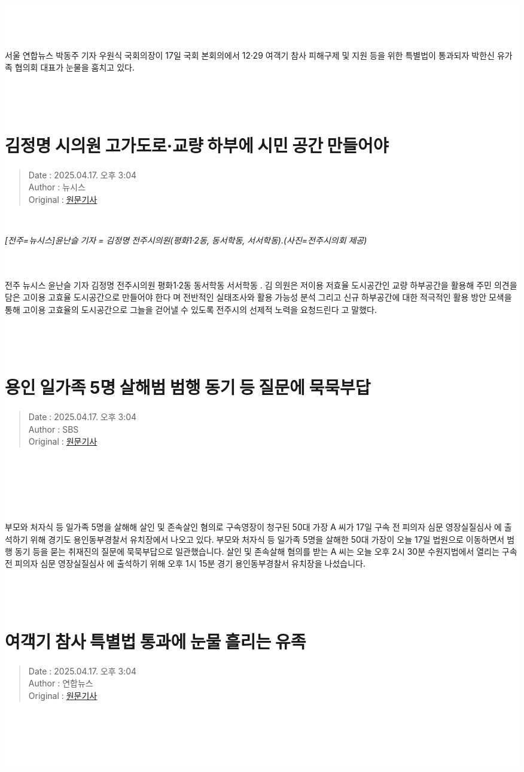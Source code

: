 <img alt="" class="_LAZY_LOADING _LAZY_LOADING_INIT_HIDE" src="https://imgnews.pstatic.net/image/001/2025/04/17/PYH2025041713980001300_P4_20250417150419545.jpg?type=w860" id="img1" style="display: none;"></img>  
<br/><br/>  
  
서울 연합뉴스 박동주 기자 우원식 국회의장이 17일 국회 본회의에서 12·29 여객기 참사 피해구제 및 지원 등을 위한 특별법이 통과되자 박한신 유가족 협의회 대표가 눈물을 훔치고 있다.  
<br/><br/><br/>  

  
# 김정명 시의원 고가도로·교량 하부에 시민 공간 만들어야  
  
> Date : 2025.04.17. 오후 3:04  
> Author : 뉴시스  
> Original : [원문기사](https://n.news.naver.com/mnews/article/003/0013190281?sid=102)  
<br/>  
  
<img alt="[전주=뉴시스]윤난슬 기자 = 김정명 전주시의원(평화1·2동, 동서학동, 서서학동).(사진=전주시의회 제공)" class="_LAZY_LOADING _LAZY_LOADING_INIT_HIDE" src="https://imgnews.pstatic.net/image/003/2025/04/17/NISI20250417_0001820466_web_20250417144357_20250417150437408.jpg?type=w860" id="img1" style="display: none;"></img><em class="img_desc">[전주=뉴시스]윤난슬 기자 = 김정명 전주시의원(평화1·2동, 동서학동, 서서학동).(사진=전주시의회 제공)</em>  
<br/><br/>  
  
전주 뉴시스 윤난슬 기자 김정명 전주시의원 평화1·2동 동서학동 서서학동 .
김 의원은 저이용 저효율 도시공간인 교량 하부공간을 활용해 주민 의견을 담은 고이용 고효율 도시공간으로 만들어야 한다 며 전반적인 실태조사와 활용 가능성 분석 그리고 신규 하부공간에 대한 적극적인 활용 방안 모색을 통해 고이용 고효율의 도시공간으로 그늘을 걷어낼 수 있도록 전주시의 선제적 노력을 요청드린다 고 말했다.  
<br/><br/><br/>  

  
# 용인 일가족 5명 살해범 범행 동기 등 질문에 묵묵부답  
  
> Date : 2025.04.17. 오후 3:04  
> Author : SBS  
> Original : [원문기사](https://n.news.naver.com/mnews/article/055/0001250204?sid=102)  
<br/>  
  
<img alt="" class="_LAZY_LOADING _LAZY_LOADING_INIT_HIDE" src="https://imgnews.pstatic.net/image/055/2025/04/17/0001250204_001_20250417150411956.jpg?type=w860" id="img1" style="display: none;"></img>  
<br/><br/>  
  
부모와 처자식 등 일가족 5명을 살해해 살인 및 존속살인 혐의로 구속영장이 청구된 50대 가장 A 씨가 17일 구속 전 피의자 심문 영장실질심사 에 출석하기 위해 경기도 용인동부경찰서 유치장에서 나오고 있다.
부모와 처자식 등 일가족 5명을 살해한 50대 가장이 오늘 17일 법원으로 이동하면서 범행 동기 등을 묻는 취재진의 질문에 묵묵부답으로 일관했습니다.
살인 및 존속살해 혐의를 받는 A 씨는 오늘 오후 2시 30분 수원지법에서 열리는 구속 전 피의자 심문 영장실질심사 에 출석하기 위해 오후 1시 15분 경기 용인동부경찰서 유치장을 나섰습니다.  
<br/><br/><br/>  

  
# 여객기 참사 특별법 통과에 눈물 흘리는 유족  
  
> Date : 2025.04.17. 오후 3:04  
> Author : 연합뉴스  
> Original : [원문기사](https://n.news.naver.com/mnews/article/001/0015336800?sid=102)  
<br/>  
  
<img alt="" class="_LAZY_LOADING _LAZY_LOADING_INIT_HIDE" src="https://imgnews.pstatic.net/image/001/2025/04/17/PYH2025041713850001300_P4_20250417150417915.jpg?type=w860" id="img1" style="display: none;"></img>  
<br/><br/>  
  